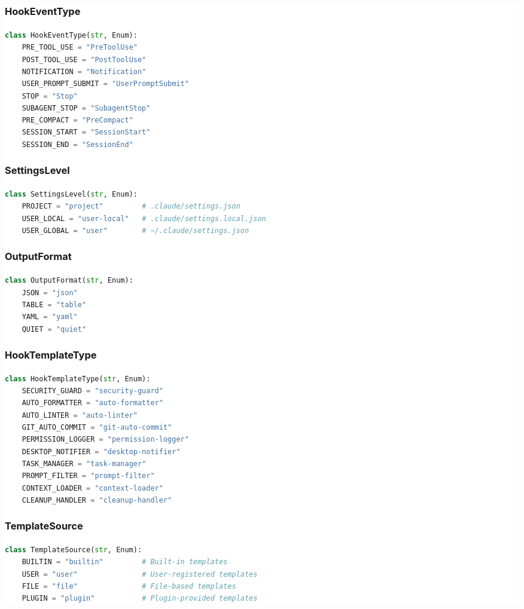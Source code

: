 ### HookEventType
```python
class HookEventType(str, Enum):
    PRE_TOOL_USE = "PreToolUse"
    POST_TOOL_USE = "PostToolUse"
    NOTIFICATION = "Notification"
    USER_PROMPT_SUBMIT = "UserPromptSubmit"
    STOP = "Stop"
    SUBAGENT_STOP = "SubagentStop"
    PRE_COMPACT = "PreCompact"
    SESSION_START = "SessionStart"
    SESSION_END = "SessionEnd"
```

### SettingsLevel
```python
class SettingsLevel(str, Enum):
    PROJECT = "project"         # .claude/settings.json
    USER_LOCAL = "user-local"   # .claude/settings.local.json
    USER_GLOBAL = "user"        # ~/.claude/settings.json
```

### OutputFormat
```python
class OutputFormat(str, Enum):
    JSON = "json"
    TABLE = "table"
    YAML = "yaml"
    QUIET = "quiet"
```

### HookTemplateType
```python
class HookTemplateType(str, Enum):
    SECURITY_GUARD = "security-guard"
    AUTO_FORMATTER = "auto-formatter"
    AUTO_LINTER = "auto-linter"
    GIT_AUTO_COMMIT = "git-auto-commit"
    PERMISSION_LOGGER = "permission-logger"
    DESKTOP_NOTIFIER = "desktop-notifier"
    TASK_MANAGER = "task-manager"
    PROMPT_FILTER = "prompt-filter"
    CONTEXT_LOADER = "context-loader"
    CLEANUP_HANDLER = "cleanup-handler"
```

### TemplateSource
```python
class TemplateSource(str, Enum):
    BUILTIN = "builtin"         # Built-in templates
    USER = "user"               # User-registered templates
    FILE = "file"               # File-based templates
    PLUGIN = "plugin"           # Plugin-provided templates
```
